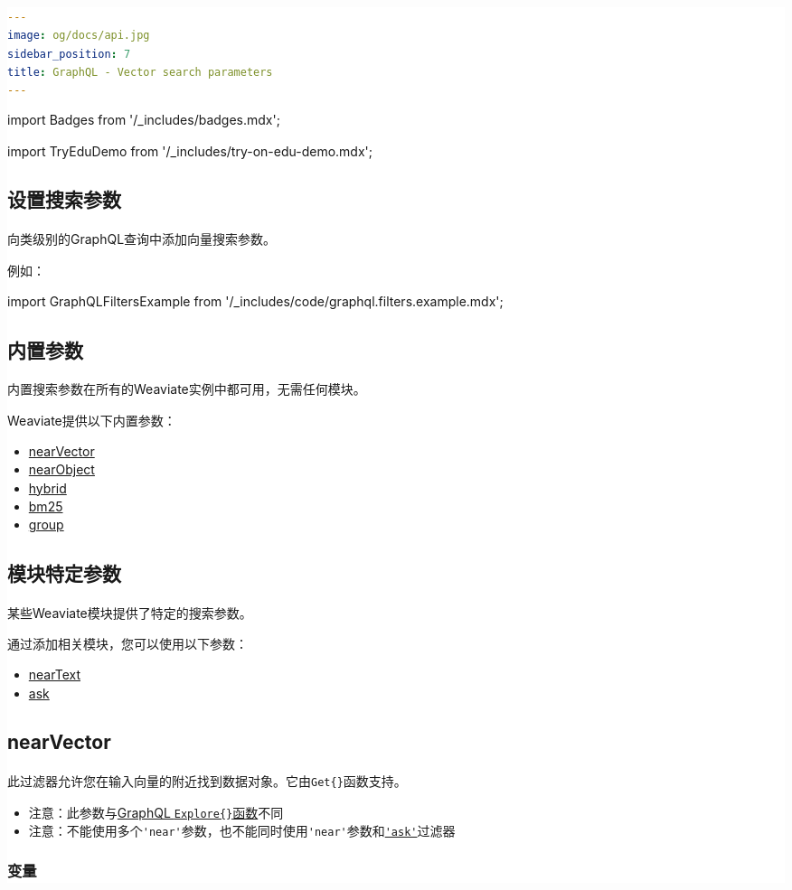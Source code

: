 ```yaml
---
image: og/docs/api.jpg
sidebar_position: 7
title: GraphQL - Vector search parameters
---
```


import Badges from '/_includes/badges.mdx';

<Badges/>

import TryEduDemo from '/_includes/try-on-edu-demo.mdx';

<TryEduDemo />

## 设置搜索参数

向类级别的GraphQL查询中添加向量搜索参数。

例如：

import GraphQLFiltersExample from '/_includes/code/graphql.filters.example.mdx';

<GraphQLFiltersExample/>

## 内置参数

内置搜索参数在所有的Weaviate实例中都可用，无需任何模块。

Weaviate提供以下内置参数：
* [nearVector](#nearvector)
* [nearObject](#nearobject)
* [hybrid](#hybrid)
* [bm25](#bm25)
* [group](#group)

## 模块特定参数

某些Weaviate模块提供了特定的搜索参数。

通过添加相关模块，您可以使用以下参数：
* [nearText](#neartext)
* [ask](#ask)

## nearVector

此过滤器允许您在输入向量的附近找到数据对象。它由`Get{}`函数支持。

* 注意：此参数与[GraphQL `Explore{}`函数](./explore.md)不同
* 注意：不能使用多个`'near'`参数，也不能同时使用`'near'`参数和[`'ask'`](/developers/weaviate/modules/reader-generator-modules/qna-transformers.md)过滤器

### 变量
